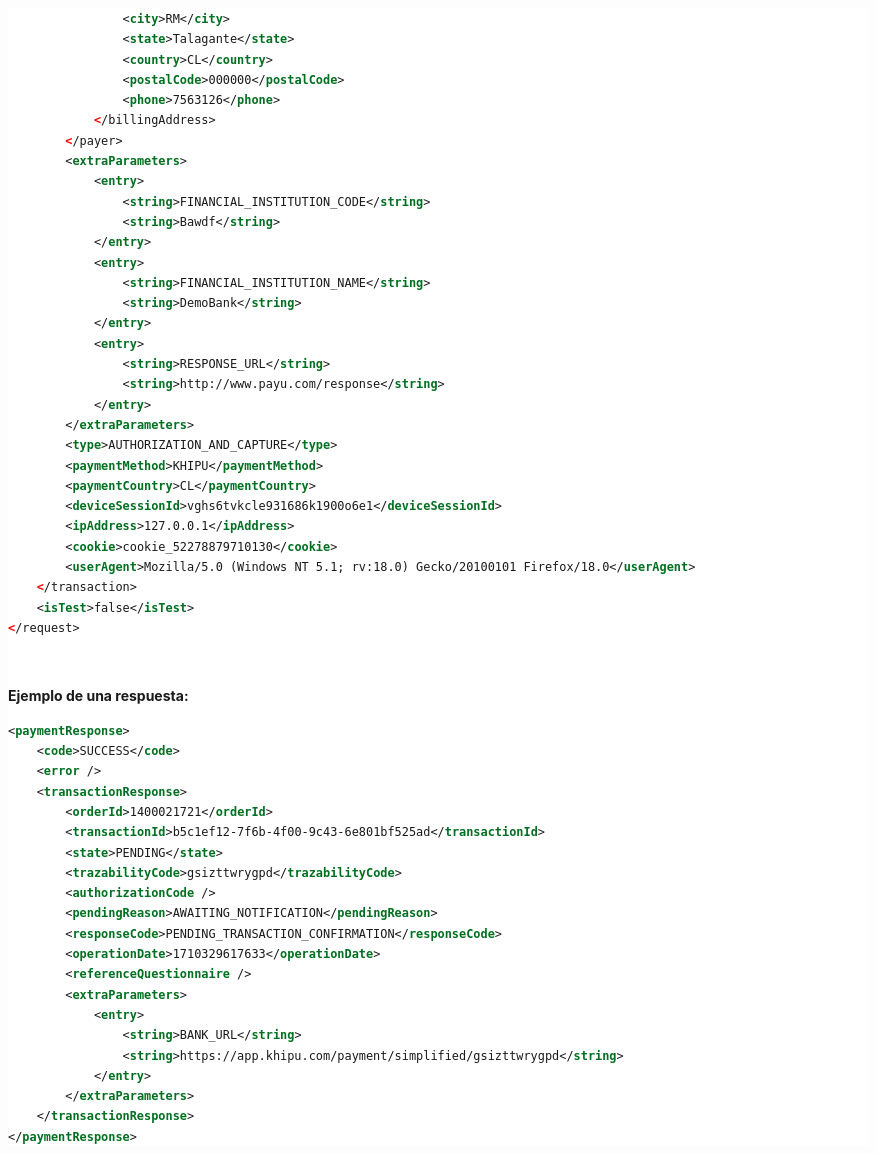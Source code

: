 ```XML
				<city>RM</city>
				<state>Talagante</state>
				<country>CL</country>
				<postalCode>000000</postalCode>
				<phone>7563126</phone>
			</billingAddress>
		</payer>
		<extraParameters>
            <entry>
                <string>FINANCIAL_INSTITUTION_CODE</string>
                <string>Bawdf</string>
            </entry>
            <entry>
                <string>FINANCIAL_INSTITUTION_NAME</string>
                <string>DemoBank</string>
            </entry>
            <entry>
                <string>RESPONSE_URL</string>
                <string>http://www.payu.com/response</string>
            </entry>
		</extraParameters>
		<type>AUTHORIZATION_AND_CAPTURE</type>
		<paymentMethod>KHIPU</paymentMethod>
		<paymentCountry>CL</paymentCountry>
		<deviceSessionId>vghs6tvkcle931686k1900o6e1</deviceSessionId>
		<ipAddress>127.0.0.1</ipAddress>
		<cookie>cookie_52278879710130</cookie>
		<userAgent>Mozilla/5.0 (Windows NT 5.1; rv:18.0) Gecko/20100101 Firefox/18.0</userAgent>
	</transaction>
	<isTest>false</isTest>
</request>

```

<br>

**Ejemplo de una respuesta:**

```XML
<paymentResponse>
	<code>SUCCESS</code>
	<error />
	<transactionResponse>
		<orderId>1400021721</orderId>
		<transactionId>b5c1ef12-7f6b-4f00-9c43-6e801bf525ad</transactionId>
		<state>PENDING</state>
		<trazabilityCode>gsizttwrygpd</trazabilityCode>
		<authorizationCode />
		<pendingReason>AWAITING_NOTIFICATION</pendingReason>
		<responseCode>PENDING_TRANSACTION_CONFIRMATION</responseCode>
		<operationDate>1710329617633</operationDate>
		<referenceQuestionnaire />
		<extraParameters>
			<entry>
				<string>BANK_URL</string>
				<string>https://app.khipu.com/payment/simplified/gsizttwrygpd</string>
			</entry>
		</extraParameters>
	</transactionResponse>
</paymentResponse>
```

